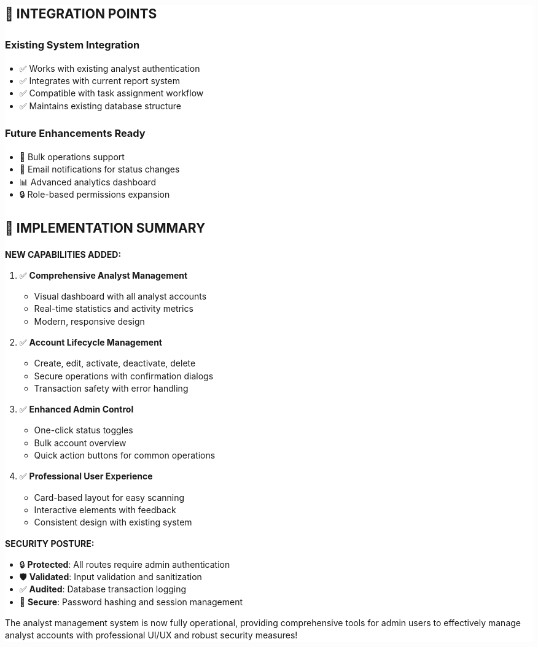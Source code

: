 ## 🔗 INTEGRATION POINTS

### Existing System Integration

- ✅ Works with existing analyst authentication
- ✅ Integrates with current report system
- ✅ Compatible with task assignment workflow
- ✅ Maintains existing database structure

### Future Enhancements Ready

- 🔄 Bulk operations support
- 📧 Email notifications for status changes
- 📊 Advanced analytics dashboard
- 🔒 Role-based permissions expansion

## 📝 IMPLEMENTATION SUMMARY

**NEW CAPABILITIES ADDED:**

1. ✅ **Comprehensive Analyst Management**

   - Visual dashboard with all analyst accounts
   - Real-time statistics and activity metrics
   - Modern, responsive design

2. ✅ **Account Lifecycle Management**

   - Create, edit, activate, deactivate, delete
   - Secure operations with confirmation dialogs
   - Transaction safety with error handling

3. ✅ **Enhanced Admin Control**

   - One-click status toggles
   - Bulk account overview
   - Quick action buttons for common operations

4. ✅ **Professional User Experience**
   - Card-based layout for easy scanning
   - Interactive elements with feedback
   - Consistent design with existing system

**SECURITY POSTURE:**

- 🔒 **Protected**: All routes require admin authentication
- 🛡️ **Validated**: Input validation and sanitization
- ✅ **Audited**: Database transaction logging
- 🔐 **Secure**: Password hashing and session management

The analyst management system is now fully operational, providing comprehensive tools for admin users to effectively manage analyst accounts with professional UI/UX and robust security measures!
